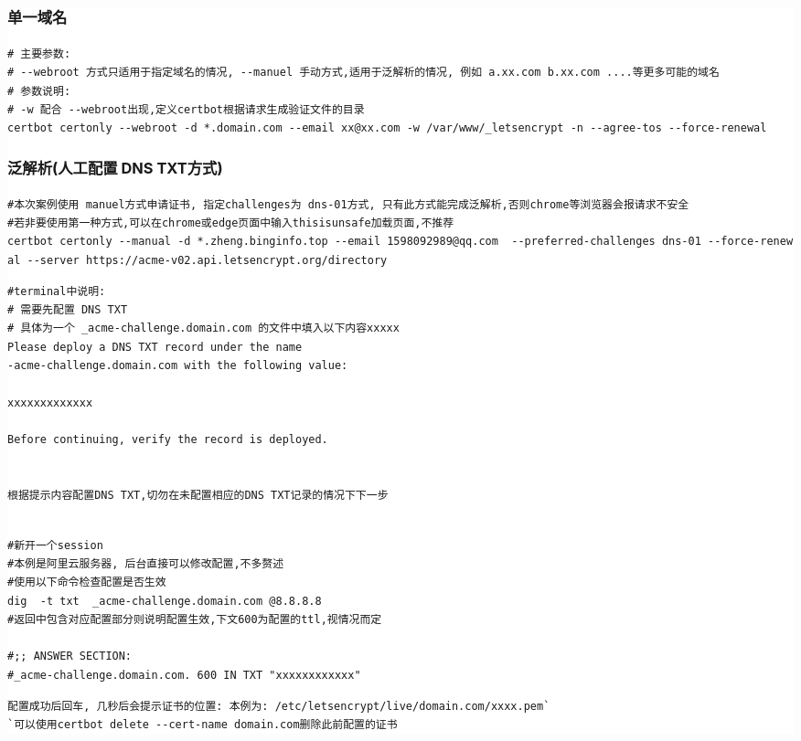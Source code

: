 



### 单一域名

```
# 主要参数:
# --webroot 方式只适用于指定域名的情况, --manuel 手动方式,适用于泛解析的情况, 例如 a.xx.com b.xx.com ....等更多可能的域名
# 参数说明: 
# -w 配合 --webroot出现,定义certbot根据请求生成验证文件的目录
certbot certonly --webroot -d *.domain.com --email xx@xx.com -w /var/www/_letsencrypt -n --agree-tos --force-renewal

```

### 泛解析(人工配置 DNS TXT方式)

```
#本次案例使用 manuel方式申请证书, 指定challenges为 dns-01方式, 只有此方式能完成泛解析,否则chrome等浏览器会报请求不安全
#若非要使用第一种方式,可以在chrome或edge页面中输入thisisunsafe加载页面,不推荐
certbot certonly --manual -d *.zheng.binginfo.top --email 1598092989@qq.com  --preferred-challenges dns-01 --force-renewal --server https://acme-v02.api.letsencrypt.org/directory

```

```
#terminal中说明:
# 需要先配置 DNS TXT 
# 具体为一个 _acme-challenge.domain.com 的文件中填入以下内容xxxxx
Please deploy a DNS TXT record under the name
-acme-challenge.domain.com with the following value:

xxxxxxxxxxxxx

Before continuing, verify the record is deployed.


根据提示内容配置DNS TXT,切勿在未配置相应的DNS TXT记录的情况下下一步


```

```
#新开一个session
#本例是阿里云服务器, 后台直接可以修改配置,不多赘述
#使用以下命令检查配置是否生效
dig  -t txt  _acme-challenge.domain.com @8.8.8.8
#返回中包含对应配置部分则说明配置生效,下文600为配置的ttl,视情况而定

#;; ANSWER SECTION:
#_acme-challenge.domain.com. 600 IN	TXT	"xxxxxxxxxxxx"

```

```
配置成功后回车, 几秒后会提示证书的位置: 本例为: /etc/letsencrypt/live/domain.com/xxxx.pem`
`可以使用certbot delete --cert-name domain.com删除此前配置的证书
```
